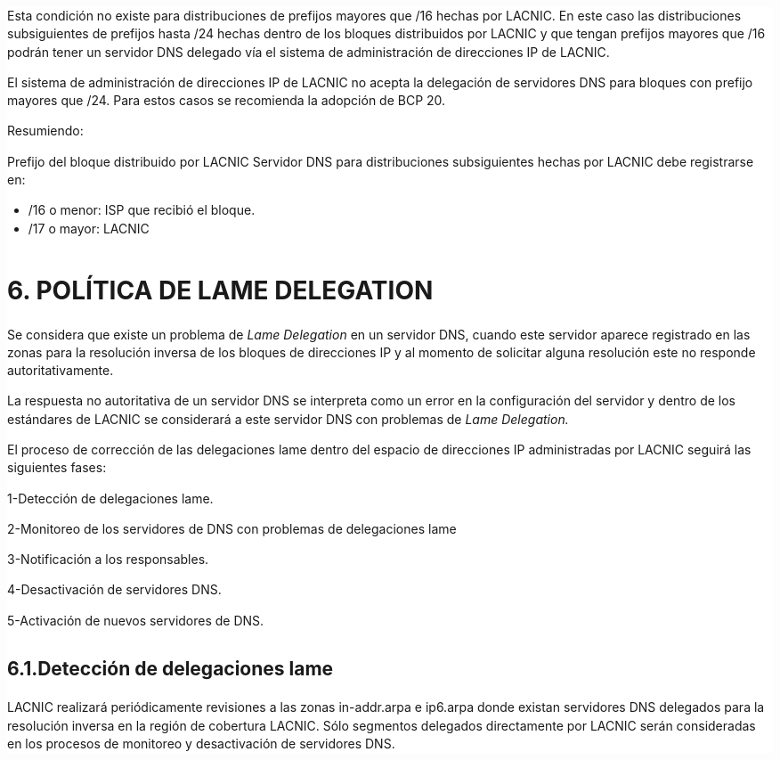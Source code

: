 Esta condición no existe para distribuciones de prefijos mayores que /16 hechas por LACNIC. En este caso las
   distribuciones subsiguientes de prefijos hasta /24 hechas dentro de los bloques distribuidos por LACNIC y que tengan
   prefijos mayores que /16 podrán tener un servidor DNS delegado vía el sistema de administración
   de direcciones IP de LACNIC.

El sistema de administración de direcciones IP de LACNIC no acepta la delegación de servidores DNS para
   bloques con prefijo mayores que /24. Para estos casos se recomienda la adopción de BCP 20.

Resumiendo:

Prefijo del bloque distribuido por LACNIC Servidor DNS para distribuciones subsiguientes hechas por LACNIC debe
   registrarse en:

* /16 o menor: ISP que recibió el bloque.
* /17 o mayor: LACNIC

# 6. POLÍTICA DE LAME DELEGATION

Se considera que existe un problema de _Lame Delegation_ en un servidor DNS, cuando este servidor aparece
   registrado en las zonas para la resolución inversa de los bloques de direcciones IP y al momento de solicitar
   alguna resolución este no responde autoritativamente.

La respuesta no autoritativa de un servidor DNS se interpreta como un error en la configuración del servidor y
   dentro de los estándares de LACNIC se considerará a este servidor DNS con problemas de _Lame      Delegation._

El proceso de corrección de las delegaciones lame dentro del espacio de direcciones IP administradas por
   LACNIC seguirá las siguientes fases:

1-Detección de delegaciones lame.

2-Monitoreo de los servidores de DNS con problemas de delegaciones lame

3-Notificación a los responsables.

4-Desactivación de servidores DNS.

5-Activación de nuevos servidores de DNS.

## 6.1.Detección de delegaciones lame

LACNIC realizará periódicamente revisiones a las zonas in-addr.arpa e ip6.arpa donde existan servidores
   DNS delegados para la resolución inversa en la región de cobertura LACNIC. Sólo segmentos
   delegados directamente por LACNIC serán consideradas en los procesos de monitoreo y desactivación de
   servidores DNS.
